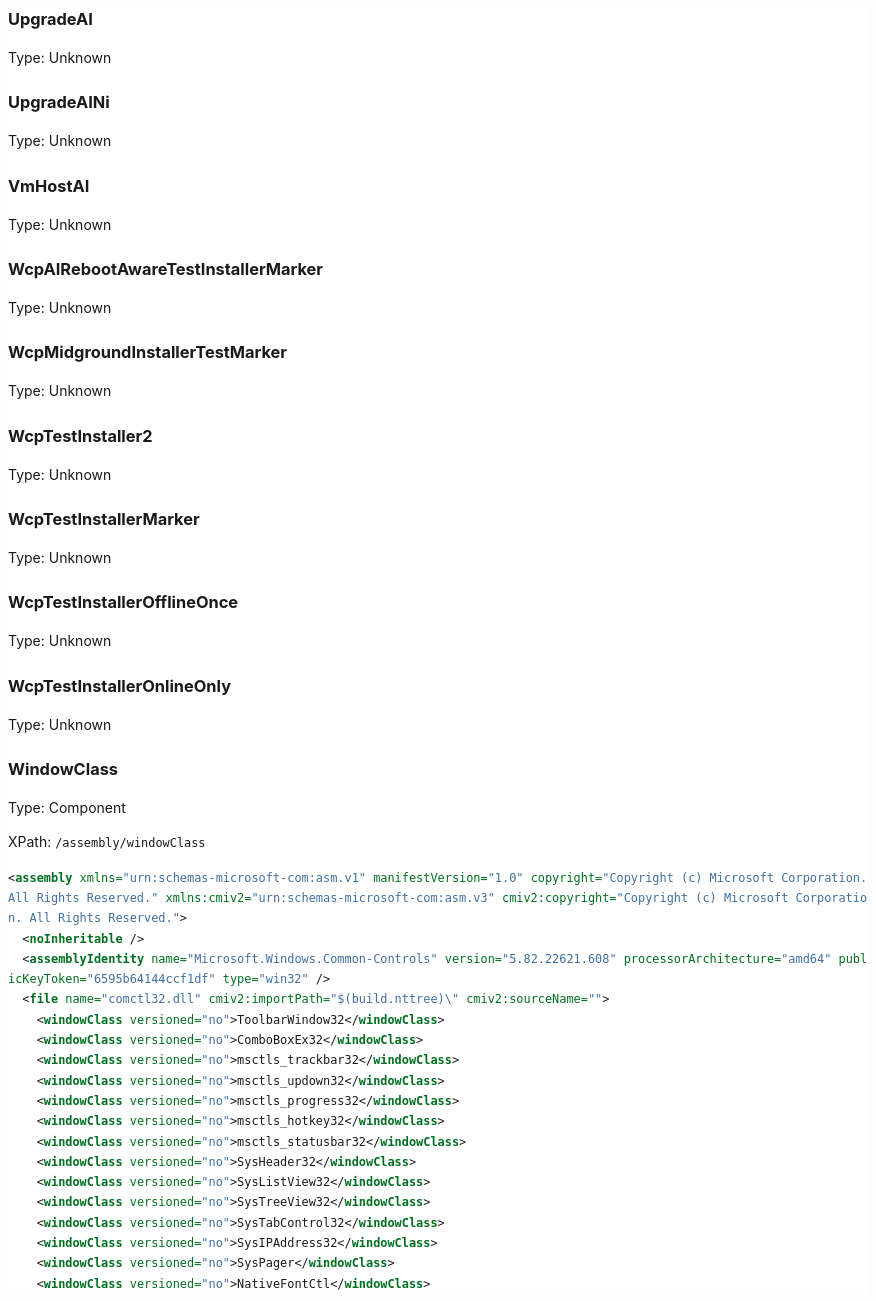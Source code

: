```xml
```

### UpgradeAI

Type: Unknown

### UpgradeAINi

Type: Unknown

### VmHostAI

Type: Unknown

### WcpAIRebootAwareTestInstallerMarker

Type: Unknown

### WcpMidgroundInstallerTestMarker

Type: Unknown

### WcpTestInstaller2

Type: Unknown

### WcpTestInstallerMarker

Type: Unknown

### WcpTestInstallerOfflineOnce

Type: Unknown

### WcpTestInstallerOnlineOnly

Type: Unknown

### WindowClass

Type: Component

XPath: `/assembly/windowClass`

```xml
<assembly xmlns="urn:schemas-microsoft-com:asm.v1" manifestVersion="1.0" copyright="Copyright (c) Microsoft Corporation. All Rights Reserved." xmlns:cmiv2="urn:schemas-microsoft-com:asm.v3" cmiv2:copyright="Copyright (c) Microsoft Corporation. All Rights Reserved.">
  <noInheritable />
  <assemblyIdentity name="Microsoft.Windows.Common-Controls" version="5.82.22621.608" processorArchitecture="amd64" publicKeyToken="6595b64144ccf1df" type="win32" />
  <file name="comctl32.dll" cmiv2:importPath="$(build.nttree)\" cmiv2:sourceName="">
    <windowClass versioned="no">ToolbarWindow32</windowClass>
    <windowClass versioned="no">ComboBoxEx32</windowClass>
    <windowClass versioned="no">msctls_trackbar32</windowClass>
    <windowClass versioned="no">msctls_updown32</windowClass>
    <windowClass versioned="no">msctls_progress32</windowClass>
    <windowClass versioned="no">msctls_hotkey32</windowClass>
    <windowClass versioned="no">msctls_statusbar32</windowClass>
    <windowClass versioned="no">SysHeader32</windowClass>
    <windowClass versioned="no">SysListView32</windowClass>
    <windowClass versioned="no">SysTreeView32</windowClass>
    <windowClass versioned="no">SysTabControl32</windowClass>
    <windowClass versioned="no">SysIPAddress32</windowClass>
    <windowClass versioned="no">SysPager</windowClass>
    <windowClass versioned="no">NativeFontCtl</windowClass>
```